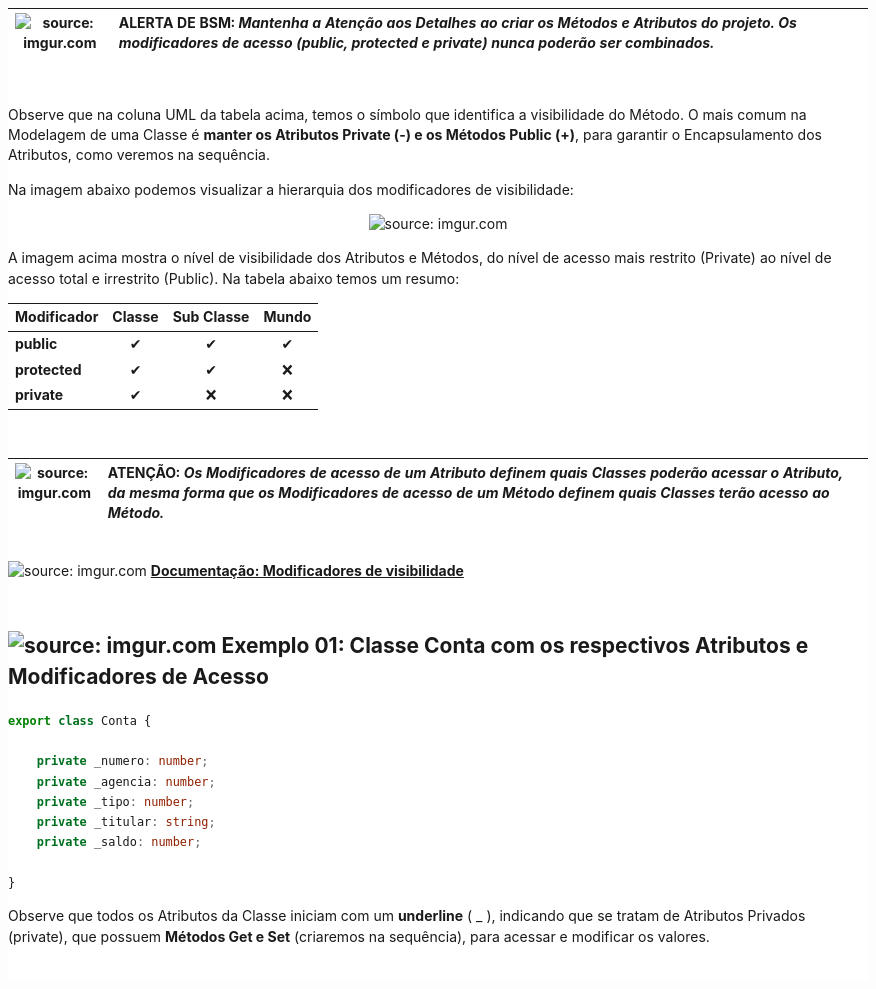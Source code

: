 | <img src="https://i.imgur.com/vVDBDG0.png" title="source: imgur.com" width="200px"/> | <div align="left"> **ALERTA DE BSM:** *Mantenha a Atenção aos Detalhes ao criar os Métodos e Atributos do projeto. Os modificadores de acesso (public, protected e private) nunca poderão ser combinados.* </div> |
| ------------------------------------------------------------ | ------------------------------------------------------------ |

<br />

Observe que na coluna UML da tabela acima, temos o símbolo que identifica a visibilidade do Método. O mais comum na Modelagem de uma Classe é **manter os Atributos Private (-) e os Métodos Public (+)**, para garantir o Encapsulamento dos Atributos, como veremos na sequência.

Na imagem abaixo podemos visualizar a hierarquia dos modificadores de visibilidade:

<div align="center"><img src="https://i.imgur.com/4go1ThA.png" title="source: imgur.com" /></div>

A imagem acima mostra o nível de visibilidade dos Atributos e Métodos, do nível de acesso mais restrito (Private) ao nível de acesso total e irrestrito (Public). Na tabela abaixo temos um resumo:

| Modificador   | Classe | Sub Classe | Mundo |
| ------------- | :----: | :--------: | :---: |
| **public**    |   ✔    |     ✔      |   ✔   |
| **protected** |   ✔    |     ✔      |   ❌   |
| **private**   |   ✔    |     ❌      |   ❌   |

<br />

| <img src="https://i.imgur.com/hOgWvSc.png" title="source: imgur.com" width="80px"/> | <div align="left"> **ATENÇÃO:** *Os Modificadores de acesso de um Atributo definem quais Classes poderão acessar o Atributo, da mesma forma que os Modificadores de acesso de um Método definem quais Classes terão acesso ao Método.* </div> |
| ------------------------------------------------------------ | ------------------------------------------------------------ |

<br />

<div align="left"><img src="https://i.imgur.com/izFuHID.png" title="source: imgur.com" width="30px"/> <a href="https://www.typescriptlang.org/docs/handbook/2/classes.html#member-visibility" target="_blank"><b>Documentação: Modificadores de visibilidade</b></a></div>

<br />

## <img src="https://i.imgur.com/8eYS3Y6.png" title="source: imgur.com" width="3%"/> Exemplo 01: Classe Conta com os respectivos Atributos e Modificadores de Acesso

```ts
export class Conta {

    private _numero: number;
    private _agencia: number;
    private _tipo: number;
    private _titular: string;
    private _saldo: number;
  
}
```

Observe que todos os Atributos da Classe iniciam com um **underline** ( _ ), indicando que se tratam de Atributos Privados (private), que possuem **Métodos Get e  Set** (criaremos na sequência), para acessar e modificar os valores.

<br />
